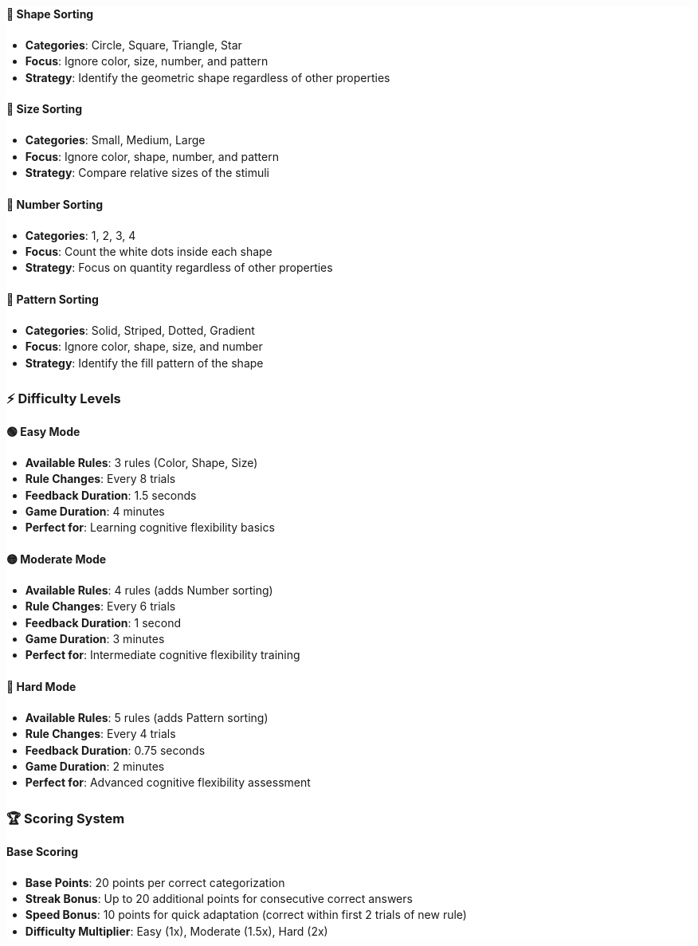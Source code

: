 #### **🔷 Shape Sorting**
- **Categories**: Circle, Square, Triangle, Star
- **Focus**: Ignore color, size, number, and pattern
- **Strategy**: Identify the geometric shape regardless of other properties

#### **📏 Size Sorting**
- **Categories**: Small, Medium, Large
- **Focus**: Ignore color, shape, number, and pattern
- **Strategy**: Compare relative sizes of the stimuli

#### **🔢 Number Sorting**
- **Categories**: 1, 2, 3, 4
- **Focus**: Count the white dots inside each shape
- **Strategy**: Focus on quantity regardless of other properties

#### **🔄 Pattern Sorting**
- **Categories**: Solid, Striped, Dotted, Gradient
- **Focus**: Ignore color, shape, size, and number
- **Strategy**: Identify the fill pattern of the shape

### ⚡ **Difficulty Levels**

#### **🟢 Easy Mode**
- **Available Rules**: 3 rules (Color, Shape, Size)
- **Rule Changes**: Every 8 trials
- **Feedback Duration**: 1.5 seconds
- **Game Duration**: 4 minutes
- **Perfect for**: Learning cognitive flexibility basics

#### **🟡 Moderate Mode**
- **Available Rules**: 4 rules (adds Number sorting)
- **Rule Changes**: Every 6 trials
- **Feedback Duration**: 1 second
- **Game Duration**: 3 minutes
- **Perfect for**: Intermediate cognitive flexibility training

#### **🔴 Hard Mode**
- **Available Rules**: 5 rules (adds Pattern sorting)
- **Rule Changes**: Every 4 trials
- **Feedback Duration**: 0.75 seconds
- **Game Duration**: 2 minutes
- **Perfect for**: Advanced cognitive flexibility assessment

### 🏆 **Scoring System**

#### **Base Scoring**
- **Base Points**: 20 points per correct categorization
- **Streak Bonus**: Up to 20 additional points for consecutive correct answers
- **Speed Bonus**: 10 points for quick adaptation (correct within first 2 trials of new rule)
- **Difficulty Multiplier**: Easy (1x), Moderate (1.5x), Hard (2x)
